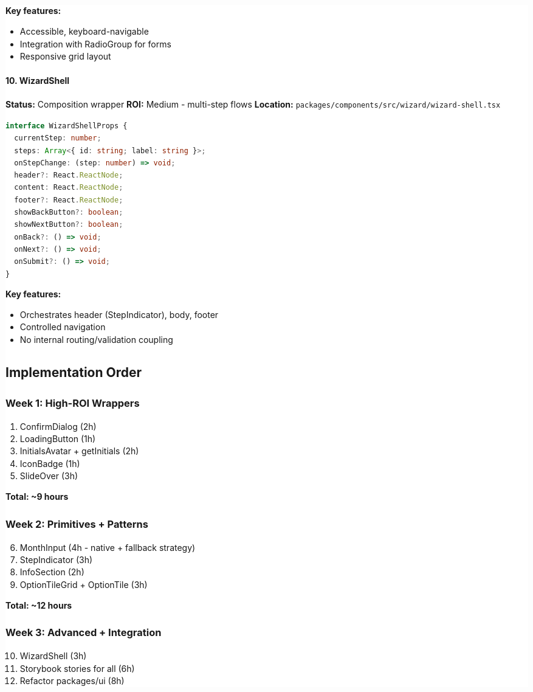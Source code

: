 **Key features:**
- Accessible, keyboard-navigable
- Integration with RadioGroup for forms
- Responsive grid layout

#### 10. WizardShell
**Status:** Composition wrapper
**ROI:** Medium - multi-step flows
**Location:** `packages/components/src/wizard/wizard-shell.tsx`

```typescript
interface WizardShellProps {
  currentStep: number;
  steps: Array<{ id: string; label: string }>;
  onStepChange: (step: number) => void;
  header?: React.ReactNode;
  content: React.ReactNode;
  footer?: React.ReactNode;
  showBackButton?: boolean;
  showNextButton?: boolean;
  onBack?: () => void;
  onNext?: () => void;
  onSubmit?: () => void;
}
```

**Key features:**
- Orchestrates header (StepIndicator), body, footer
- Controlled navigation
- No internal routing/validation coupling

## Implementation Order

### Week 1: High-ROI Wrappers
1. ConfirmDialog (2h)
2. LoadingButton (1h)
3. InitialsAvatar + getInitials (2h)
4. IconBadge (1h)
5. SlideOver (3h)

**Total: ~9 hours**

### Week 2: Primitives + Patterns
6. MonthInput (4h - native + fallback strategy)
7. StepIndicator (3h)
8. InfoSection (2h)
9. OptionTileGrid + OptionTile (3h)

**Total: ~12 hours**

### Week 3: Advanced + Integration
10. WizardShell (3h)
11. Storybook stories for all (6h)
12. Refactor packages/ui (8h)
